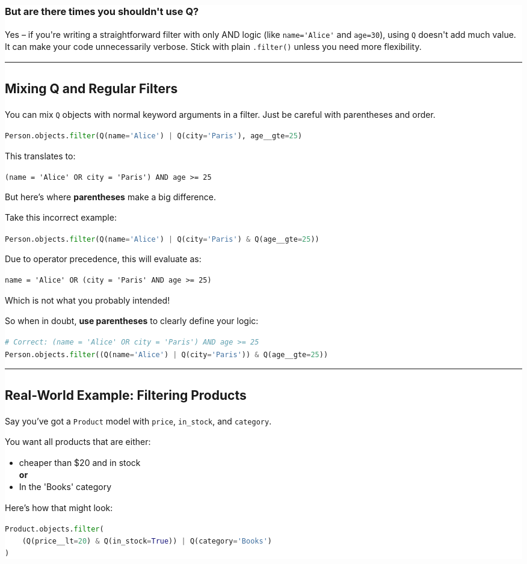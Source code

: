 ### But are there times you shouldn't use Q?

Yes – if you're writing a straightforward filter with only AND logic (like `name='Alice'` and `age=30`), using `Q` doesn't add much value. It can make your code unnecessarily verbose. Stick with plain `.filter()` unless you need more flexibility.

---

## Mixing Q and Regular Filters

You can mix `Q` objects with normal keyword arguments in a filter. Just be careful with parentheses and order.

```py
Person.objects.filter(Q(name='Alice') | Q(city='Paris'), age__gte=25)
```

This translates to:

```plaintext title="translated result"
(name = 'Alice' OR city = 'Paris') AND age >= 25
```

But here’s where **parentheses** make a big difference.

Take this incorrect example:

```py
Person.objects.filter(Q(name='Alice') | Q(city='Paris') & Q(age__gte=25))
```

Due to operator precedence, this will evaluate as:

```plaintext title="translated result"
name = 'Alice' OR (city = 'Paris' AND age >= 25)
```

Which is not what you probably intended!

So when in doubt, **use parentheses** to clearly define your logic:

```py
# Correct: (name = 'Alice' OR city = 'Paris') AND age >= 25
Person.objects.filter((Q(name='Alice') | Q(city='Paris')) & Q(age__gte=25))
```

---

## Real-World Example: Filtering Products

Say you’ve got a `Product` model with `price`, `in_stock`, and `category`.

You want all products that are either:

- cheaper than $20 and in stock<br/>**or**
- In the 'Books' category

Here’s how that might look:

```py
Product.objects.filter(
    (Q(price__lt=20) & Q(in_stock=True)) | Q(category='Books')
)
```
